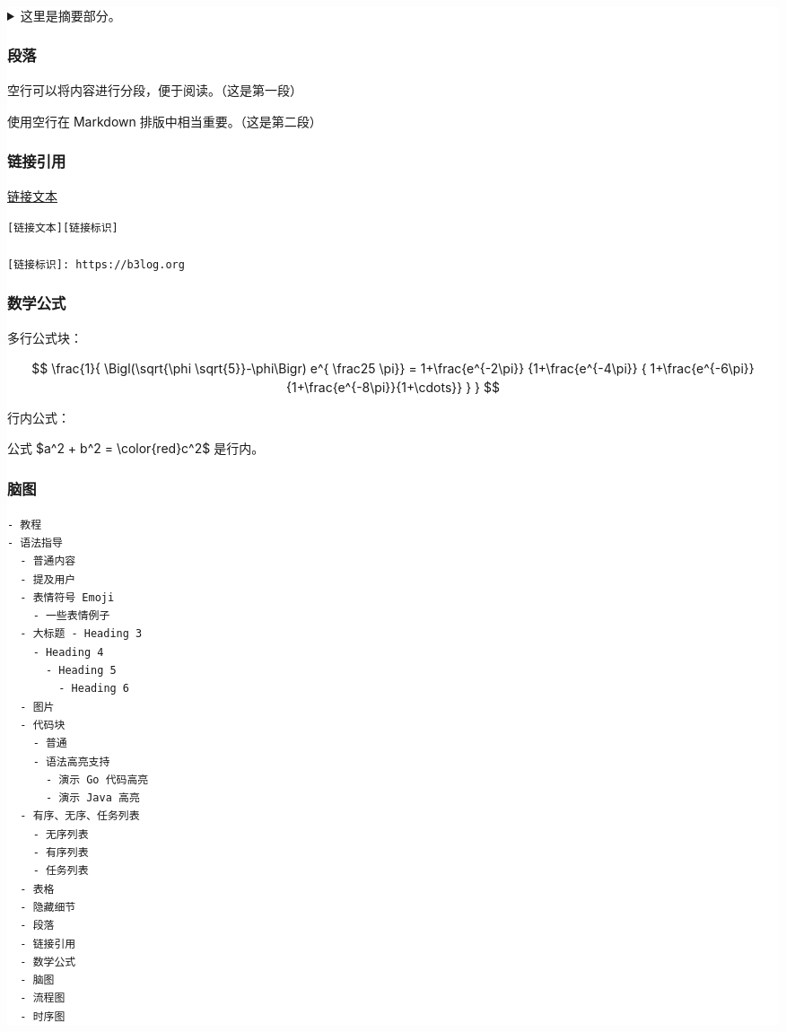 <details><summary>这里是摘要部分。</summary></details>

### 段落

空行可以将内容进行分段，便于阅读。（这是第一段）

使用空行在 Markdown 排版中相当重要。（这是第二段）

### 链接引用

[链接文本][链接标识]

[链接标识]: https://b3log.org

```
[链接文本][链接标识]

[链接标识]: https://b3log.org
```

### 数学公式

多行公式块：

$$
\frac{1}{
  \Bigl(\sqrt{\phi \sqrt{5}}-\phi\Bigr) e^{
  \frac25 \pi}} = 1+\frac{e^{-2\pi}} {1+\frac{e^{-4\pi}} {
    1+\frac{e^{-6\pi}}
    {1+\frac{e^{-8\pi}}{1+\cdots}}
  }
}
$$

行内公式：

公式 $a^2 + b^2 = \color{red}c^2$ 是行内。

### 脑图

```mindmap
- 教程
- 语法指导
  - 普通内容
  - 提及用户
  - 表情符号 Emoji
    - 一些表情例子
  - 大标题 - Heading 3
    - Heading 4
      - Heading 5
        - Heading 6
  - 图片
  - 代码块
    - 普通
    - 语法高亮支持
      - 演示 Go 代码高亮
      - 演示 Java 高亮
  - 有序、无序、任务列表
    - 无序列表
    - 有序列表
    - 任务列表
  - 表格
  - 隐藏细节
  - 段落
  - 链接引用
  - 数学公式
  - 脑图
  - 流程图
  - 时序图
```

[^1]: 第一个脚注定义。
[^bignote]: 脚注定义可使用多段内容。
[^1]: 第一个脚注定义。
[^bignote]: 脚注定义可使用多段内容。